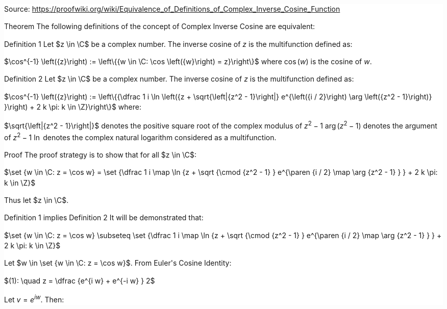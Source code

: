 # 

Source: https://proofwiki.org/wiki/Equivalence_of_Definitions_of_Complex_Inverse_Cosine_Function



Theorem
The following definitions of the concept of Complex Inverse Cosine are equivalent:

Definition 1
Let $z \in \C$ be a complex number.
The inverse cosine of $z$ is the multifunction defined as:

$\cos^{-1} \left({z}\right) := \left\{{w \in \C: \cos \left({w}\right) = z}\right\}$
where $\cos \left({w}\right)$ is the cosine of $w$.

Definition 2
Let $z \in \C$ be a complex number.
The inverse cosine of $z$ is the multifunction defined as:

$\cos^{-1} \left({z}\right) := \left\{{\dfrac 1 i \ln \left({z + \sqrt{\left|{z^2 - 1}\right|} e^{\left({i / 2}\right) \arg \left({z^2 - 1}\right)} }\right) + 2 k \pi: k \in \Z}\right\}$
where:

$\sqrt{\left|{z^2 - 1}\right|}$ denotes the positive square root of the complex modulus of $z^2 - 1$
$\arg \left({z^2 - 1}\right)$ denotes the argument of $z^2 - 1$
$\ln$ denotes the complex natural logarithm considered as a  multifunction.


Proof
The proof strategy is to show that for all $z \in \C$:

$\set {w \in \C: z = \cos w} = \set {\dfrac 1 i \map \ln {z + \sqrt {\cmod {z^2 - 1} } e^{\paren {i / 2} \map \arg {z^2 - 1} } } + 2 k \pi: k \in \Z}$

Thus let $z \in \C$.


Definition 1 implies Definition 2
It will be demonstrated that:

$\set {w \in \C: z = \cos w} \subseteq \set {\dfrac 1 i \map \ln {z + \sqrt {\cmod {z^2 - 1} } e^{\paren {i / 2} \map \arg {z^2 - 1} } } + 2 k \pi: k \in \Z}$

Let $w \in \set {w \in \C: z = \cos w}$.
From Euler's Cosine Identity:

$(1): \quad z = \dfrac {e^{i w} + e^{-i w} } 2$

Let $v = e^{i w}$.
Then:












